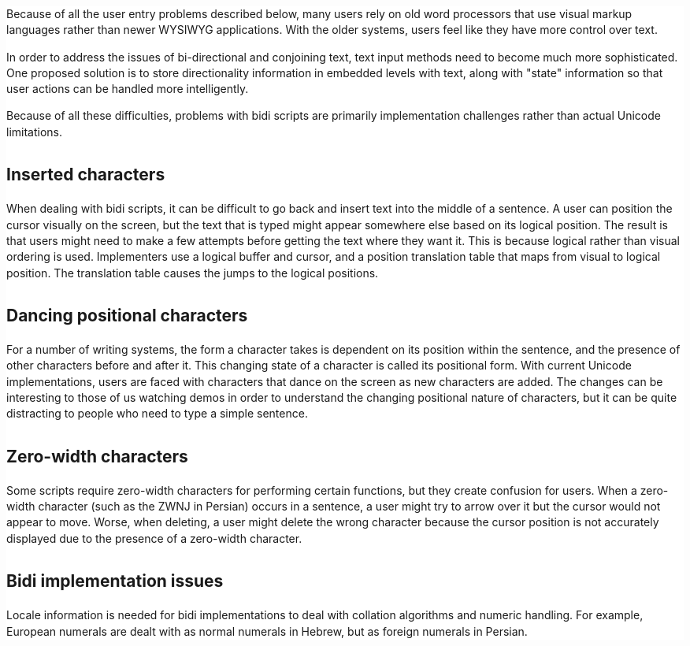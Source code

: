Because of all the user entry problems described below, many users rely on old word processors that use visual markup languages rather than newer WYSIWYG applications.
With the older systems, users feel like they have more control over text.

In order to address the issues of bi-directional and conjoining text, text input methods need to become much more sophisticated.
One proposed solution is to store directionality information in embedded levels with text, along with "state" information so that user actions can be handled more intelligently.

Because of all these difficulties, problems with bidi scripts are primarily implementation challenges rather than actual Unicode limitations.

## Inserted characters

When dealing with bidi scripts, it can be difficult to go back and insert text into the middle of a sentence.
A user can position the cursor visually on the screen, but the text that is typed might appear somewhere else based on its logical position.
The result is that users might need to make a few attempts before getting the text where they want it.
This is because logical rather than visual ordering is used.
Implementers use a logical buffer and cursor, and a position translation table that maps from visual to logical position.
The translation table causes the jumps to the logical positions.

## Dancing positional characters

For a number of writing systems, the form a character takes is dependent on its position within the sentence, and the presence of other characters before and after it.
This changing state of a character is called its positional form.
With current Unicode implementations, users are faced with characters that dance on the screen as new characters are added.
The changes can be interesting to those of us watching demos in order to understand the changing positional nature of characters, but it can be quite distracting to people who need to type a simple sentence.

## Zero-width characters

Some scripts require zero-width characters for performing certain functions, but they create confusion for users.
When a zero-width character (such as the ZWNJ in Persian) occurs in a sentence, a user might try to arrow over it but the cursor would not appear to move.
Worse, when deleting, a user might delete the wrong character because the cursor position is not accurately displayed due to the presence of a zero-width character.

## Bidi implementation issues

Locale information is needed for bidi implementations to deal with collation algorithms and numeric handling.
For example, European numerals are dealt with as normal numerals in Hebrew, but as foreign numerals in Persian.
